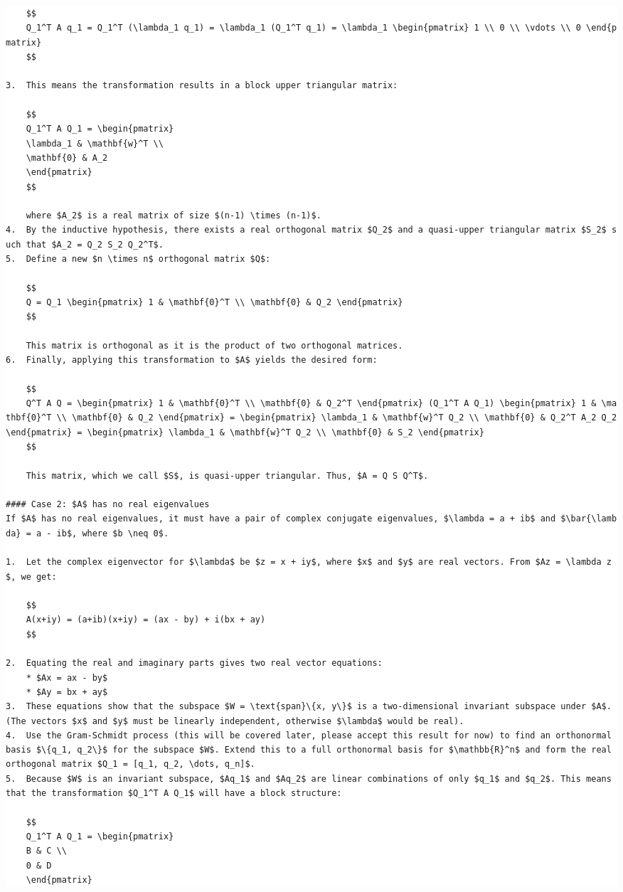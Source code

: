 ````{prf:proof} Real Schur Decomposition
    $$
    Q_1^T A q_1 = Q_1^T (\lambda_1 q_1) = \lambda_1 (Q_1^T q_1) = \lambda_1 \begin{pmatrix} 1 \\ 0 \\ \vdots \\ 0 \end{pmatrix}
    $$

3.  This means the transformation results in a block upper triangular matrix:

    $$
    Q_1^T A Q_1 = \begin{pmatrix}
    \lambda_1 & \mathbf{w}^T \\
    \mathbf{0} & A_2
    \end{pmatrix}
    $$

    where $A_2$ is a real matrix of size $(n-1) \times (n-1)$.
4.  By the inductive hypothesis, there exists a real orthogonal matrix $Q_2$ and a quasi-upper triangular matrix $S_2$ such that $A_2 = Q_2 S_2 Q_2^T$.
5.  Define a new $n \times n$ orthogonal matrix $Q$:

    $$
    Q = Q_1 \begin{pmatrix} 1 & \mathbf{0}^T \\ \mathbf{0} & Q_2 \end{pmatrix}
    $$

    This matrix is orthogonal as it is the product of two orthogonal matrices.
6.  Finally, applying this transformation to $A$ yields the desired form:

    $$
    Q^T A Q = \begin{pmatrix} 1 & \mathbf{0}^T \\ \mathbf{0} & Q_2^T \end{pmatrix} (Q_1^T A Q_1) \begin{pmatrix} 1 & \mathbf{0}^T \\ \mathbf{0} & Q_2 \end{pmatrix} = \begin{pmatrix} \lambda_1 & \mathbf{w}^T Q_2 \\ \mathbf{0} & Q_2^T A_2 Q_2 \end{pmatrix} = \begin{pmatrix} \lambda_1 & \mathbf{w}^T Q_2 \\ \mathbf{0} & S_2 \end{pmatrix}
    $$

    This matrix, which we call $S$, is quasi-upper triangular. Thus, $A = Q S Q^T$.

#### Case 2: $A$ has no real eigenvalues
If $A$ has no real eigenvalues, it must have a pair of complex conjugate eigenvalues, $\lambda = a + ib$ and $\bar{\lambda} = a - ib$, where $b \neq 0$.

1.  Let the complex eigenvector for $\lambda$ be $z = x + iy$, where $x$ and $y$ are real vectors. From $Az = \lambda z$, we get:

    $$
    A(x+iy) = (a+ib)(x+iy) = (ax - by) + i(bx + ay)
    $$

2.  Equating the real and imaginary parts gives two real vector equations:
    * $Ax = ax - by$
    * $Ay = bx + ay$
3.  These equations show that the subspace $W = \text{span}\{x, y\}$ is a two-dimensional invariant subspace under $A$. (The vectors $x$ and $y$ must be linearly independent, otherwise $\lambda$ would be real).
4.  Use the Gram-Schmidt process (this will be covered later, please accept this result for now) to find an orthonormal basis $\{q_1, q_2\}$ for the subspace $W$. Extend this to a full orthonormal basis for $\mathbb{R}^n$ and form the real orthogonal matrix $Q_1 = [q_1, q_2, \dots, q_n]$.
5.  Because $W$ is an invariant subspace, $Aq_1$ and $Aq_2$ are linear combinations of only $q_1$ and $q_2$. This means that the transformation $Q_1^T A Q_1$ will have a block structure:

    $$
    Q_1^T A Q_1 = \begin{pmatrix}
    B & C \\
    0 & D
    \end{pmatrix}
````